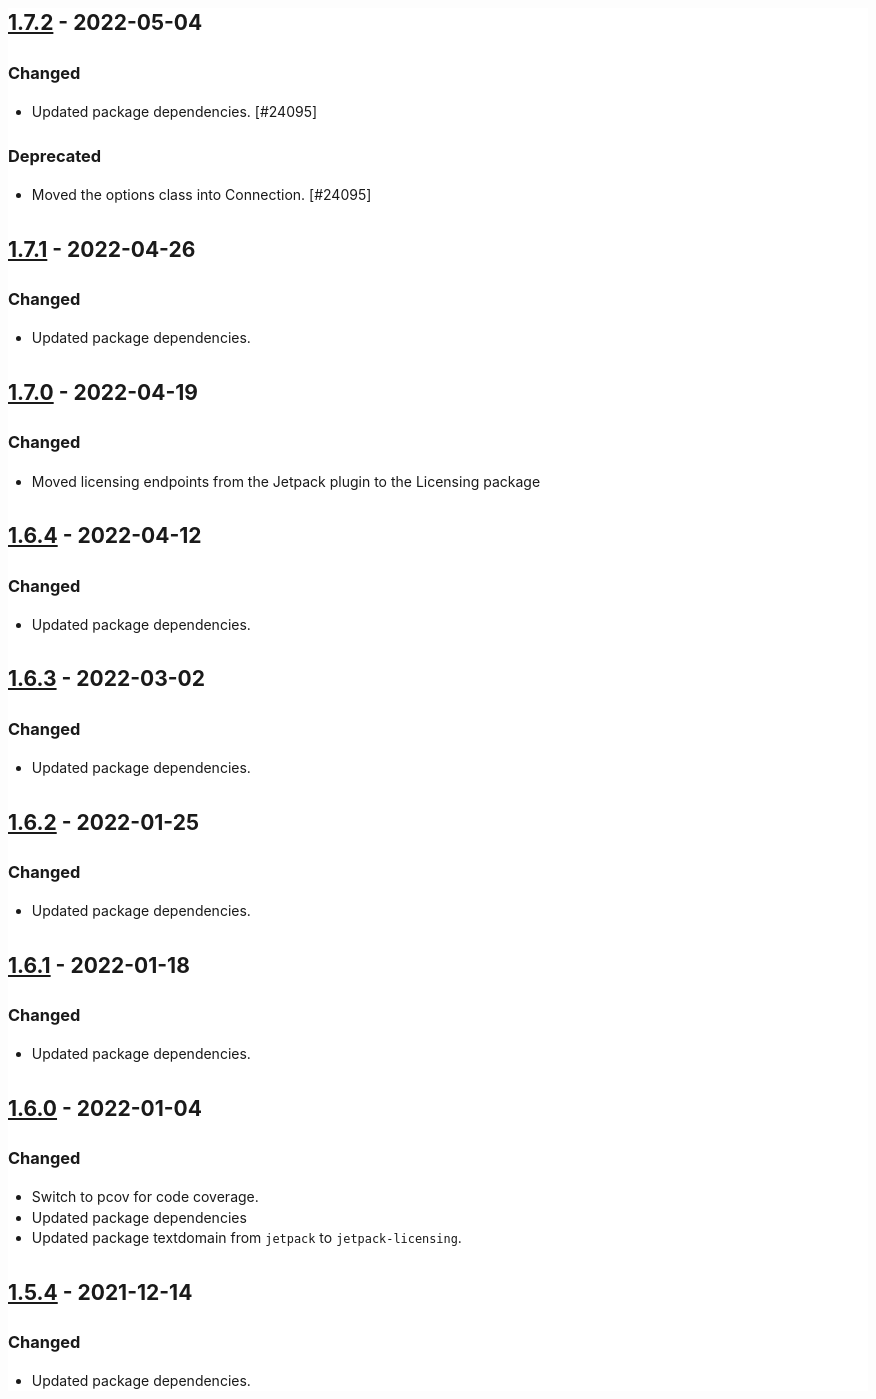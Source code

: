 ## [1.7.2] - 2022-05-04
### Changed
- Updated package dependencies. [#24095]

### Deprecated
- Moved the options class into Connection. [#24095]

## [1.7.1] - 2022-04-26
### Changed
- Updated package dependencies.

## [1.7.0] - 2022-04-19
### Changed
- Moved licensing endpoints from the Jetpack plugin to the Licensing package

## [1.6.4] - 2022-04-12
### Changed
- Updated package dependencies.

## [1.6.3] - 2022-03-02
### Changed
- Updated package dependencies.

## [1.6.2] - 2022-01-25
### Changed
- Updated package dependencies.

## [1.6.1] - 2022-01-18
### Changed
- Updated package dependencies.

## [1.6.0] - 2022-01-04
### Changed
- Switch to pcov for code coverage.
- Updated package dependencies
- Updated package textdomain from `jetpack` to `jetpack-licensing`.

## [1.5.4] - 2021-12-14
### Changed
- Updated package dependencies.


[3.0.7]: https://github.com/Automattic/jetpack-licensing/compare/v3.0.6...v3.0.7
[3.0.6]: https://github.com/Automattic/jetpack-licensing/compare/v3.0.5...v3.0.6
[3.0.5]: https://github.com/Automattic/jetpack-licensing/compare/v3.0.4...v3.0.5
[3.0.4]: https://github.com/Automattic/jetpack-licensing/compare/v3.0.3...v3.0.4
[3.0.3]: https://github.com/Automattic/jetpack-licensing/compare/v3.0.2...v3.0.3
[3.0.2]: https://github.com/Automattic/jetpack-licensing/compare/v3.0.1...v3.0.2
[3.0.1]: https://github.com/Automattic/jetpack-licensing/compare/v3.0.0...v3.0.1
[3.0.0]: https://github.com/Automattic/jetpack-licensing/compare/v2.0.12...v3.0.0
[2.0.12]: https://github.com/Automattic/jetpack-licensing/compare/v2.0.11...v2.0.12
[2.0.11]: https://github.com/Automattic/jetpack-licensing/compare/v2.0.10...v2.0.11
[2.0.10]: https://github.com/Automattic/jetpack-licensing/compare/v2.0.9...v2.0.10
[2.0.9]: https://github.com/Automattic/jetpack-licensing/compare/v2.0.8...v2.0.9
[2.0.8]: https://github.com/Automattic/jetpack-licensing/compare/v2.0.7...v2.0.8
[2.0.7]: https://github.com/Automattic/jetpack-licensing/compare/v2.0.6...v2.0.7
[2.0.6]: https://github.com/Automattic/jetpack-licensing/compare/v2.0.5...v2.0.6
[2.0.5]: https://github.com/Automattic/jetpack-licensing/compare/v2.0.4...v2.0.5
[2.0.4]: https://github.com/Automattic/jetpack-licensing/compare/v2.0.3...v2.0.4
[2.0.3]: https://github.com/Automattic/jetpack-licensing/compare/v2.0.2...v2.0.3
[2.0.2]: https://github.com/Automattic/jetpack-licensing/compare/v2.0.1...v2.0.2
[2.0.1]: https://github.com/Automattic/jetpack-licensing/compare/v2.0.0...v2.0.1
[2.0.0]: https://github.com/Automattic/jetpack-licensing/compare/v1.8.4...v2.0.0
[1.8.4]: https://github.com/Automattic/jetpack-licensing/compare/v1.8.3...v1.8.4
[1.8.3]: https://github.com/Automattic/jetpack-licensing/compare/v1.8.2...v1.8.3
[1.8.2]: https://github.com/Automattic/jetpack-licensing/compare/v1.8.1...v1.8.2
[1.8.1]: https://github.com/Automattic/jetpack-licensing/compare/v1.8.0...v1.8.1
[1.8.0]: https://github.com/Automattic/jetpack-licensing/compare/v1.7.14...v1.8.0
[1.7.14]: https://github.com/Automattic/jetpack-licensing/compare/v1.7.13...v1.7.14
[1.7.13]: https://github.com/Automattic/jetpack-licensing/compare/v1.7.12...v1.7.13
[1.7.12]: https://github.com/Automattic/jetpack-licensing/compare/v1.7.11...v1.7.12
[1.7.11]: https://github.com/Automattic/jetpack-licensing/compare/v1.7.10...v1.7.11
[1.7.10]: https://github.com/Automattic/jetpack-licensing/compare/v1.7.9...v1.7.10
[1.7.9]: https://github.com/Automattic/jetpack-licensing/compare/v1.7.8...v1.7.9
[1.7.8]: https://github.com/Automattic/jetpack-licensing/compare/v1.7.7...v1.7.8
[1.7.7]: https://github.com/Automattic/jetpack-licensing/compare/v1.7.6...v1.7.7
[1.7.6]: https://github.com/Automattic/jetpack-licensing/compare/v1.7.5...v1.7.6
[1.7.5]: https://github.com/Automattic/jetpack-licensing/compare/v1.7.4...v1.7.5
[1.7.4]: https://github.com/Automattic/jetpack-licensing/compare/v1.7.3...v1.7.4
[1.7.3]: https://github.com/Automattic/jetpack-licensing/compare/v1.7.2...v1.7.3
[1.7.2]: https://github.com/Automattic/jetpack-licensing/compare/v1.7.1...v1.7.2
[1.7.1]: https://github.com/Automattic/jetpack-licensing/compare/v1.7.0...v1.7.1
[1.7.0]: https://github.com/Automattic/jetpack-licensing/compare/v1.6.4...v1.7.0
[1.6.4]: https://github.com/Automattic/jetpack-licensing/compare/v1.6.3...v1.6.4
[1.6.3]: https://github.com/Automattic/jetpack-licensing/compare/v1.6.2...v1.6.3
[1.6.2]: https://github.com/Automattic/jetpack-licensing/compare/v1.6.1...v1.6.2
[1.6.1]: https://github.com/Automattic/jetpack-licensing/compare/v1.6.0...v1.6.1
[1.6.0]: https://github.com/Automattic/jetpack-licensing/compare/v1.5.4...v1.6.0
[1.5.4]: https://github.com/Automattic/jetpack-licensing/compare/v1.5.3...v1.5.4
[1.5.3]: https://github.com/Automattic/jetpack-licensing/compare/v1.5.2...v1.5.3
[1.5.2]: https://github.com/Automattic/jetpack-licensing/compare/v1.5.1...v1.5.2
[1.5.1]: https://github.com/Automattic/jetpack-licensing/compare/v1.5.0...v1.5.1
[1.5.0]: https://github.com/Automattic/jetpack-licensing/compare/v1.4.9...v1.5.0
[1.4.9]: https://github.com/Automattic/jetpack-licensing/compare/v1.4.8...v1.4.9
[1.4.8]: https://github.com/Automattic/jetpack-licensing/compare/v1.4.7...v1.4.8
[1.4.7]: https://github.com/Automattic/jetpack-licensing/compare/v1.4.6...v1.4.7
[1.4.6]: https://github.com/Automattic/jetpack-licensing/compare/v1.4.5...v1.4.6
[1.4.5]: https://github.com/Automattic/jetpack-licensing/compare/v1.4.4...v1.4.5
[1.4.4]: https://github.com/Automattic/jetpack-licensing/compare/v1.4.3...v1.4.4
[1.4.3]: https://github.com/Automattic/jetpack-licensing/compare/v1.4.2...v1.4.3
[1.4.2]: https://github.com/Automattic/jetpack-licensing/compare/v1.4.1...v1.4.2
[1.4.1]: https://github.com/Automattic/jetpack-licensing/compare/v1.4.0...v1.4.1
[1.4.0]: https://github.com/Automattic/jetpack-licensing/compare/v1.3.4...v1.4.0
[1.3.4]: https://github.com/Automattic/jetpack-licensing/compare/v1.3.3...v1.3.4
[1.3.3]: https://github.com/Automattic/jetpack-licensing/compare/v1.3.2...v1.3.3
[1.3.2]: https://github.com/Automattic/jetpack-licensing/compare/v1.3.1...v1.3.2
[1.3.1]: https://github.com/Automattic/jetpack-licensing/compare/v1.3.0...v1.3.1
[1.3.0]: https://github.com/Automattic/jetpack-licensing/compare/v1.2.4...v1.3.0
[1.2.4]: https://github.com/Automattic/jetpack-licensing/compare/v1.2.3...v1.2.4
[1.2.3]: https://github.com/Automattic/jetpack-licensing/compare/v1.2.2...v1.2.3
[1.2.2]: https://github.com/Automattic/jetpack-licensing/compare/v1.2.1...v1.2.2
[1.2.1]: https://github.com/Automattic/jetpack-licensing/compare/v1.2.0...v1.2.1
[1.2.0]: https://github.com/Automattic/jetpack-licensing/compare/v1.1.4...v1.2.0
[1.1.4]: https://github.com/Automattic/jetpack-licensing/compare/v1.1.3...v1.1.4
[1.1.3]: https://github.com/Automattic/jetpack-licensing/compare/v1.1.2...v1.1.3
[1.1.2]: https://github.com/Automattic/jetpack-licensing/compare/v1.1.1...v1.1.2
[1.1.1]: https://github.com/Automattic/jetpack-licensing/compare/v1.1.0...v1.1.1
[1.1.0]: https://github.com/Automattic/jetpack-licensing/compare/v1.0.0...v1.1.0